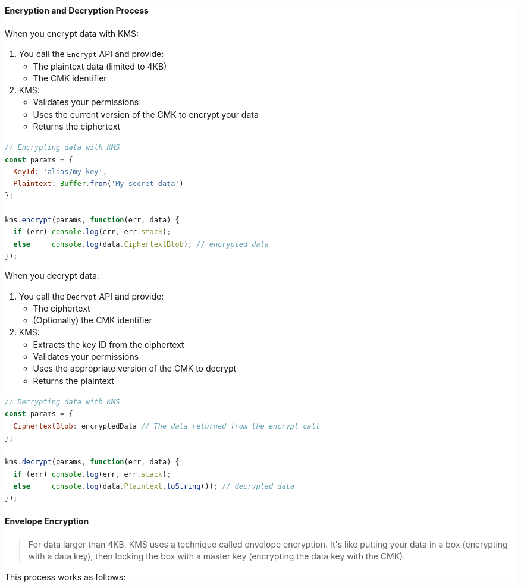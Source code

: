 #### Encryption and Decryption Process

When you encrypt data with KMS:

1. You call the `Encrypt` API and provide:
   * The plaintext data (limited to 4KB)
   * The CMK identifier
2. KMS:
   * Validates your permissions
   * Uses the current version of the CMK to encrypt your data
   * Returns the ciphertext

```javascript
// Encrypting data with KMS
const params = {
  KeyId: 'alias/my-key',
  Plaintext: Buffer.from('My secret data')
};

kms.encrypt(params, function(err, data) {
  if (err) console.log(err, err.stack);
  else     console.log(data.CiphertextBlob); // encrypted data
});
```

When you decrypt data:

1. You call the `Decrypt` API and provide:
   * The ciphertext
   * (Optionally) the CMK identifier
2. KMS:
   * Extracts the key ID from the ciphertext
   * Validates your permissions
   * Uses the appropriate version of the CMK to decrypt
   * Returns the plaintext

```javascript
// Decrypting data with KMS
const params = {
  CiphertextBlob: encryptedData // The data returned from the encrypt call
};

kms.decrypt(params, function(err, data) {
  if (err) console.log(err, err.stack);
  else     console.log(data.Plaintext.toString()); // decrypted data
});
```

#### Envelope Encryption

> For data larger than 4KB, KMS uses a technique called envelope encryption. It's like putting your data in a box (encrypting with a data key), then locking the box with a master key (encrypting the data key with the CMK).

This process works as follows:
